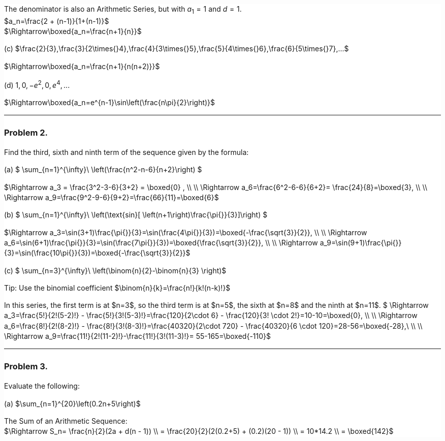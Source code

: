 The denominator is also an Arithmetic Series, but with $a_1=1$ and $d=1$.
<br>
$a_n=\frac{2 + (n-1)}{1+(n-1)}$
<br>
$\Rightarrow\boxed{a_n=\frac{n+1}{n}}$ </div>

(c) $\frac{2}{3},\frac{3}{2\times{}4},\frac{4}{3\times{}5},\frac{5}{4\times{}6},\frac{6}{5\times{}7},...$
<div class = "answer">$\Rightarrow\boxed{a_n=\frac{n+1}{n(n+2)}}$</div>

(d) $1, 0,-e^2,0,e^4,...$
<div class = "answer">
$\Rightarrow\boxed{a_n=e^{n-1}\sin\left(\frac{n\pi}{2}\right)}$</div>

-----------------------------------------------------------------------------------

### Problem 2.
Find the third, sixth and ninth term of the sequence given by the formula:

(a) $  \sum_{n=1}^{\infty}\ \left(\frac{n^2-n-6}{n+2}\right) $


<div class = "answer">$\Rightarrow a_3 = \frac{3^2-3-6}{3+2} = \boxed{0} ,
\\ \\ \Rightarrow a_6=\frac{6^2-6-6}{6+2}= \frac{24}{8}=\boxed{3},
\\ \\ \Rightarrow a_9=\frac{9^2-9-6}{9+2}=\frac{66}{11}=\boxed{6}$</div>

(b) $ \sum_{n=1}^{\infty}\ \left(\text{sin⁡}[ \left(n+1\right)\frac{\pi{}}{3}]\right) $

<div class = "answer">$\Rightarrow a_3=\sin(3+1)\frac{\pi{}}{3}=\sin(\frac{4\pi{}}{3})=\boxed{-\frac{\sqrt{3}}{2}},
\\ \\ \Rightarrow a_6=\sin(6+1)\frac{\pi{}}{3}=\sin(\frac{7\pi{}}{3})=\boxed{\frac{\sqrt{3}}{2}},
\\ \\ \Rightarrow a_9=\sin(9+1)\frac{\pi{}}{3}=\sin(\frac{10\pi{}}{3})=\boxed{-\frac{\sqrt{3}}{2}}$</div>

(c) $ \sum_{n=3}^{\infty}\ \left(\binom{n}{2}-\binom{n}{3} \right)$  

Tip: Use the binomial coefficient  $\binom{n}{k}=\frac{n!}{k!(n-k)!}$

<div class = "answer">
In this series, the first term is at $n=3$, so the third term is at $n=5$, the sixth at $n=8$ and the ninth at $n=11$.
$ \Rightarrow a_3=\frac{5!}{2!(5-2)!} - \frac{5!}{3!(5-3)!}=\frac{120}{2\cdot 6} - \frac{120}{3! \cdot 2!}=10-10=\boxed{0},
\\ \\ \Rightarrow a_6=\frac{8!}{2!(8-2)!} - \frac{8!}{3!(8-3)!}=\frac{40320}{2\cdot 720} - \frac{40320}{6 \cdot 120}=28-56=\boxed{-28},\ 
\\ \\ \Rightarrow a_9=\frac{11!}{2!(11-2)!}-\frac{11!}{3!(11-3)!}= 55-165=\boxed{-110}$</div>


-----------------------------------------------------------------------------------

### Problem 3.
Evaluate the following:

(a) $\sum_{n=1}^{20}\left(0.2n+5\right)$
<div class = "answer">
The Sum of an Arithmetic Sequence: <br>
$\Rightarrow S_n= \frac{n}{2}(2a + d(n - 1))
\\ = \frac{20}{2}(2(0.2+5) + (0.2)(20 - 1)) 
\\ = 10*14.2
\\ = \boxed{142}$</div>
